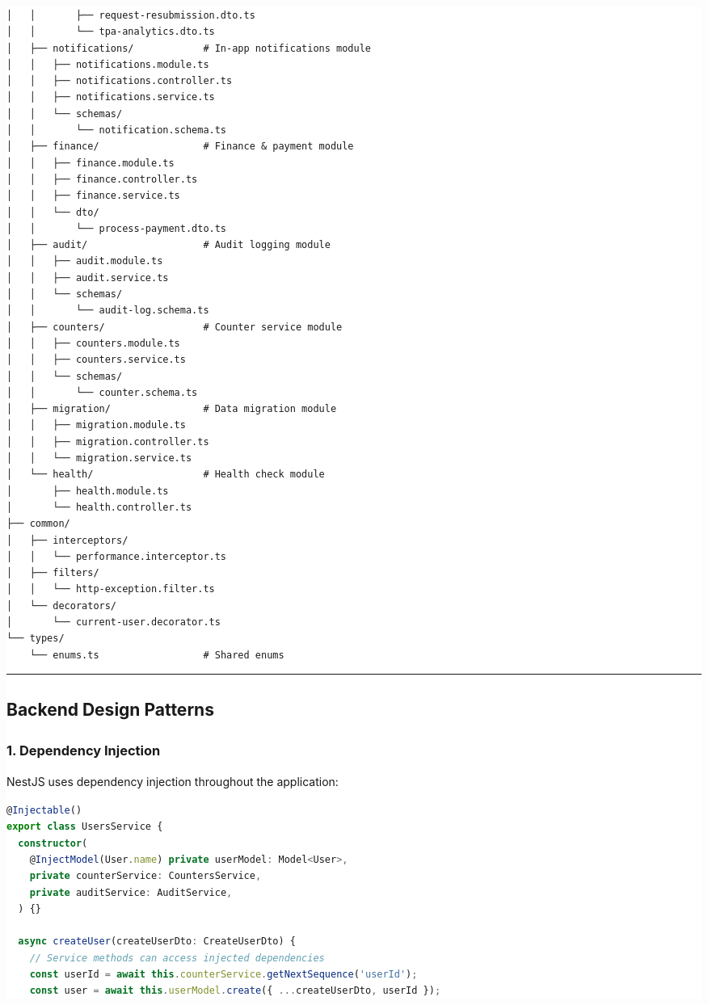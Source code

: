 ```
│   │       ├── request-resubmission.dto.ts
│   │       └── tpa-analytics.dto.ts
│   ├── notifications/            # In-app notifications module
│   │   ├── notifications.module.ts
│   │   ├── notifications.controller.ts
│   │   ├── notifications.service.ts
│   │   └── schemas/
│   │       └── notification.schema.ts
│   ├── finance/                  # Finance & payment module
│   │   ├── finance.module.ts
│   │   ├── finance.controller.ts
│   │   ├── finance.service.ts
│   │   └── dto/
│   │       └── process-payment.dto.ts
│   ├── audit/                    # Audit logging module
│   │   ├── audit.module.ts
│   │   ├── audit.service.ts
│   │   └── schemas/
│   │       └── audit-log.schema.ts
│   ├── counters/                 # Counter service module
│   │   ├── counters.module.ts
│   │   ├── counters.service.ts
│   │   └── schemas/
│   │       └── counter.schema.ts
│   ├── migration/                # Data migration module
│   │   ├── migration.module.ts
│   │   ├── migration.controller.ts
│   │   └── migration.service.ts
│   └── health/                   # Health check module
│       ├── health.module.ts
│       └── health.controller.ts
├── common/
│   ├── interceptors/
│   │   └── performance.interceptor.ts
│   ├── filters/
│   │   └── http-exception.filter.ts
│   └── decorators/
│       └── current-user.decorator.ts
└── types/
    └── enums.ts                  # Shared enums
```

---

## Backend Design Patterns

### 1. Dependency Injection

NestJS uses dependency injection throughout the application:

```typescript
@Injectable()
export class UsersService {
  constructor(
    @InjectModel(User.name) private userModel: Model<User>,
    private counterService: CountersService,
    private auditService: AuditService,
  ) {}

  async createUser(createUserDto: CreateUserDto) {
    // Service methods can access injected dependencies
    const userId = await this.counterService.getNextSequence('userId');
    const user = await this.userModel.create({ ...createUserDto, userId });
```